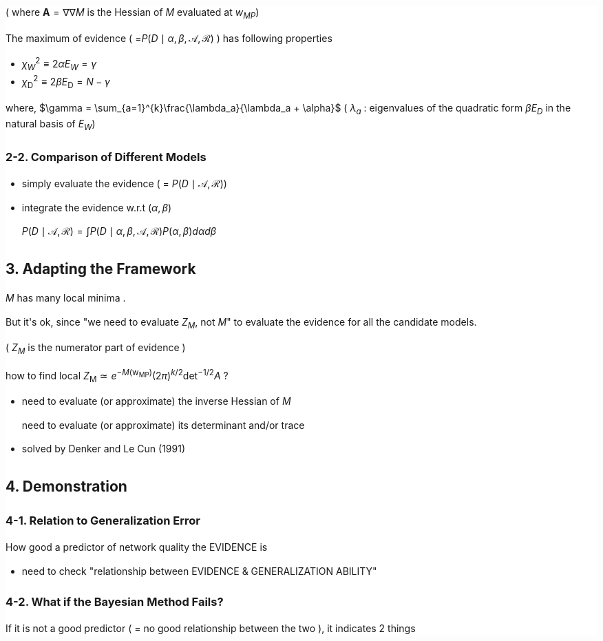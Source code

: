   ( where $\mathbf{A}=\nabla \nabla M$ is the Hessian of $M$ evaluated at $w_{MP}$)



The maximum of evidence ( =$P(D \mid \alpha, \beta, \mathcal{A}, \mathcal{R})$ ) has following properties

- $\chi_{W}^{2} \equiv 2 \alpha E_{W}=\gamma$
- $\chi_{\mathrm{D}}^{2} \equiv 2 \beta E_{\mathrm{D}}=N-\gamma$

where, $\gamma = \sum_{a=1}^{k}\frac{\lambda_a}{\lambda_a + \alpha}$ ( $\lambda_a$ : eigenvalues of the quadratic form $\beta E_D$ in the natural basis of $E_W$)



### 2-2. Comparison of Different Models

- simply evaluate the evidence ( = $P(D \mid \mathcal{A}, \mathcal{R})$)

- integrate the evidence w.r.t $(\alpha, \beta)$

  $P(D \mid \mathcal{A}, \mathcal{R})=\int P(D \mid \alpha, \beta, \mathcal{A}, \mathcal{R}) P(\alpha, \beta) d \alpha d \beta$



## 3. Adapting the Framework

$M$ has many local minima . 

But it's ok, since "we need to evaluate $Z_M$, not $M$" to evaluate the evidence for all the candidate models.

( $Z_M$ is the numerator part of evidence )



how to find local $Z_{\mathrm{M}} \simeq e^{-M\left(\mathrm{w}_{\mathrm{MP}}\right)}(2 \pi)^{k / 2} \mathrm{det}^{-1 / 2} A$ ?

- need to evaluate (or approximate) the inverse Hessian of $M$ 

  need to evaluate (or approximate)  its determinant and/or trace

- solved by Denker and Le Cun (1991)



## 4. Demonstration

### 4-1. Relation to Generalization Error

How good a predictor of network quality the EVIDENCE is

- need to check "relationship between EVIDENCE & GENERALIZATION ABILITY"



### 4-2. What if the Bayesian Method Fails?

If it is not a good predictor ( = no good relationship between the two ), it indicates 2 things
